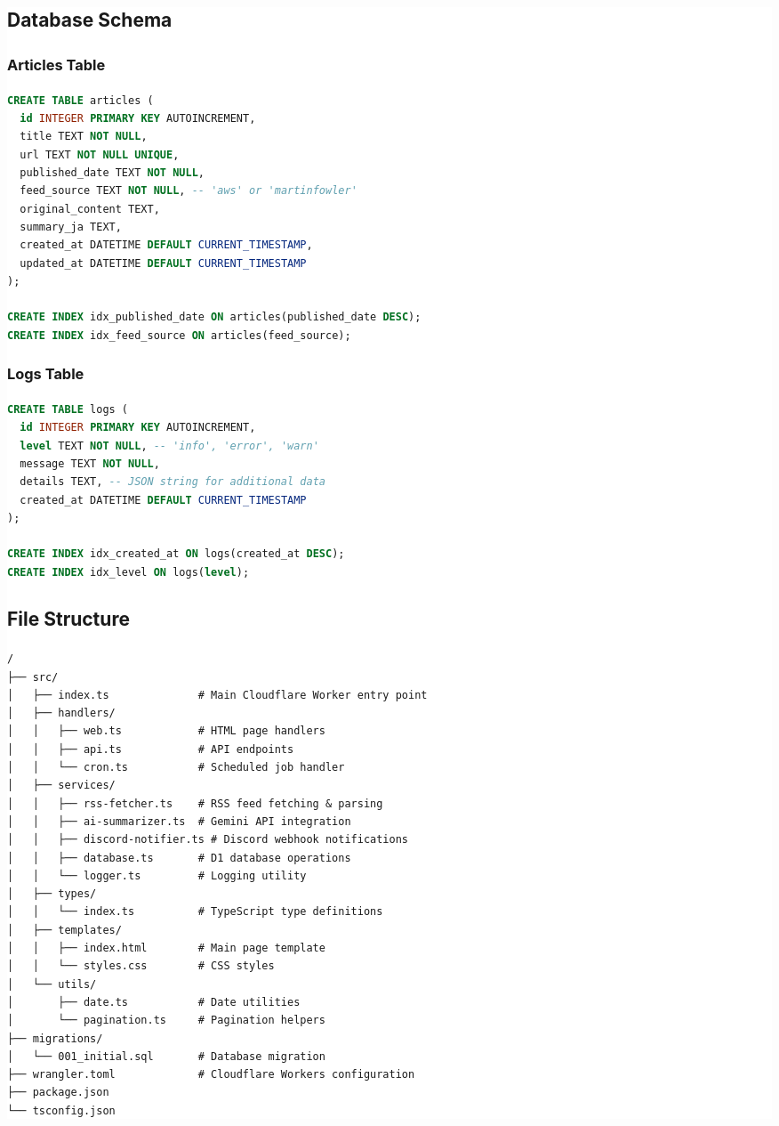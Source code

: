 ## Database Schema

### Articles Table
```sql
CREATE TABLE articles (
  id INTEGER PRIMARY KEY AUTOINCREMENT,
  title TEXT NOT NULL,
  url TEXT NOT NULL UNIQUE,
  published_date TEXT NOT NULL,
  feed_source TEXT NOT NULL, -- 'aws' or 'martinfowler'
  original_content TEXT,
  summary_ja TEXT,
  created_at DATETIME DEFAULT CURRENT_TIMESTAMP,
  updated_at DATETIME DEFAULT CURRENT_TIMESTAMP
);

CREATE INDEX idx_published_date ON articles(published_date DESC);
CREATE INDEX idx_feed_source ON articles(feed_source);
```

### Logs Table
```sql
CREATE TABLE logs (
  id INTEGER PRIMARY KEY AUTOINCREMENT,
  level TEXT NOT NULL, -- 'info', 'error', 'warn'
  message TEXT NOT NULL,
  details TEXT, -- JSON string for additional data
  created_at DATETIME DEFAULT CURRENT_TIMESTAMP
);

CREATE INDEX idx_created_at ON logs(created_at DESC);
CREATE INDEX idx_level ON logs(level);
```

## File Structure
```
/
├── src/
│   ├── index.ts              # Main Cloudflare Worker entry point
│   ├── handlers/
│   │   ├── web.ts            # HTML page handlers
│   │   ├── api.ts            # API endpoints
│   │   └── cron.ts           # Scheduled job handler
│   ├── services/
│   │   ├── rss-fetcher.ts    # RSS feed fetching & parsing
│   │   ├── ai-summarizer.ts  # Gemini API integration
│   │   ├── discord-notifier.ts # Discord webhook notifications
│   │   ├── database.ts       # D1 database operations
│   │   └── logger.ts         # Logging utility
│   ├── types/
│   │   └── index.ts          # TypeScript type definitions
│   ├── templates/
│   │   ├── index.html        # Main page template
│   │   └── styles.css        # CSS styles
│   └── utils/
│       ├── date.ts           # Date utilities
│       └── pagination.ts     # Pagination helpers
├── migrations/
│   └── 001_initial.sql       # Database migration
├── wrangler.toml             # Cloudflare Workers configuration
├── package.json
└── tsconfig.json
```